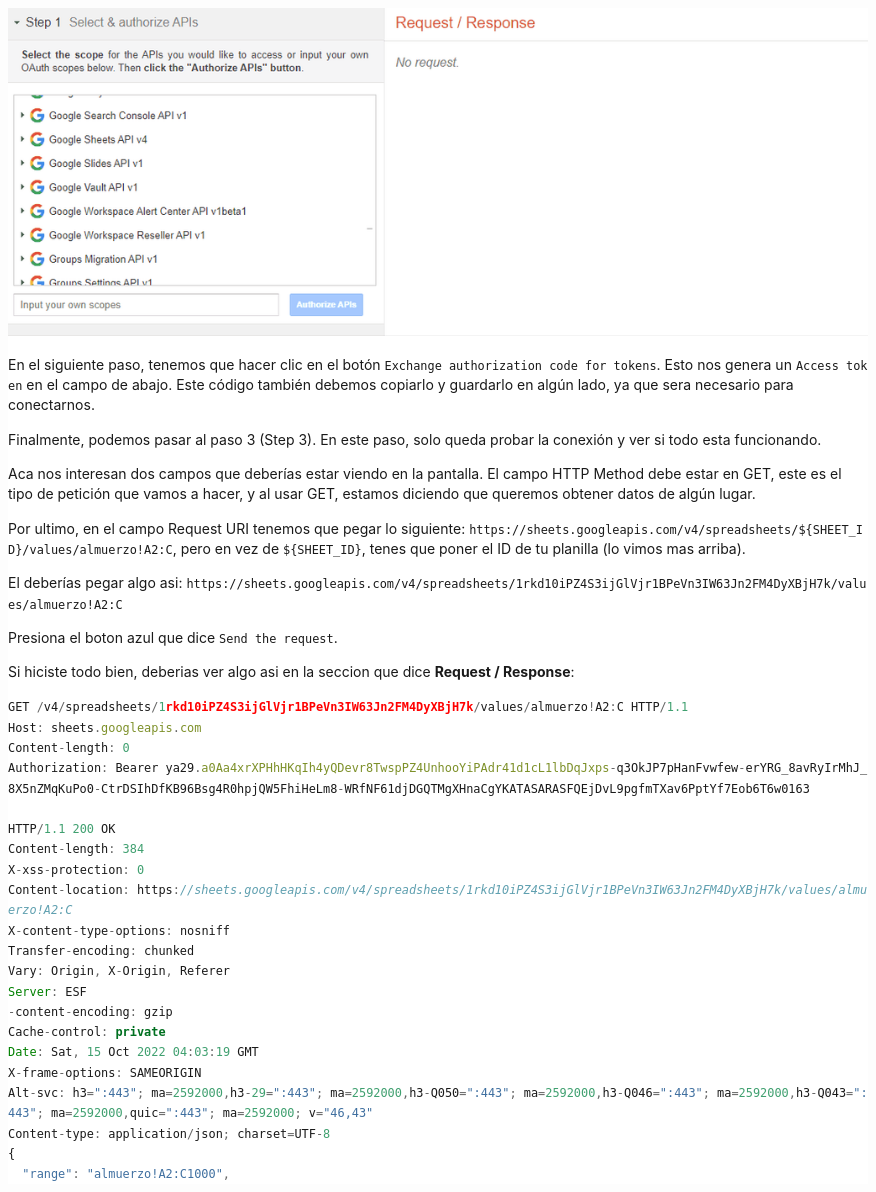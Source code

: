 ![step1](images/step1.gif)

En el siguiente paso, tenemos que hacer clic en el botón `Exchange authorization code for tokens`. Esto nos genera un `Access token` en el campo de abajo. Este código también debemos copiarlo y guardarlo en algún lado, ya que sera necesario para conectarnos.

Finalmente, podemos pasar al paso 3 (Step 3). En este paso, solo queda probar la conexión y ver si todo esta funcionando.

Aca nos interesan dos campos que deberías estar viendo en la pantalla. El campo HTTP Method debe estar en GET, este es el tipo de petición que vamos a hacer, y al usar GET, estamos diciendo que queremos obtener datos de algún lugar.

Por ultimo, en el campo Request URI tenemos que pegar lo siguiente: `https://sheets.googleapis.com/v4/spreadsheets/${SHEET_ID}/values/almuerzo!A2:C`, pero en vez de `${SHEET_ID}`, tenes que poner el ID de tu planilla (lo vimos mas arriba).

El deberías pegar algo asi: `https://sheets.googleapis.com/v4/spreadsheets/1rkd10iPZ4S3ijGlVjr1BPeVn3IW63Jn2FM4DyXBjH7k/values/almuerzo!A2:C`

Presiona el boton azul que dice `Send the request`.

Si hiciste todo bien, deberias ver algo asi en la seccion que dice **Request / Response**:

```js
GET /v4/spreadsheets/1rkd10iPZ4S3ijGlVjr1BPeVn3IW63Jn2FM4DyXBjH7k/values/almuerzo!A2:C HTTP/1.1
Host: sheets.googleapis.com
Content-length: 0
Authorization: Bearer ya29.a0Aa4xrXPHhHKqIh4yQDevr8TwspPZ4UnhooYiPAdr41d1cL1lbDqJxps-q3OkJP7pHanFvwfew-erYRG_8avRyIrMhJ_8X5nZMqKuPo0-CtrDSIhDfKB96Bsg4R0hpjQW5FhiHeLm8-WRfNF61djDGQTMgXHnaCgYKATASARASFQEjDvL9pgfmTXav6PptYf7Eob6T6w0163

HTTP/1.1 200 OK
Content-length: 384
X-xss-protection: 0
Content-location: https://sheets.googleapis.com/v4/spreadsheets/1rkd10iPZ4S3ijGlVjr1BPeVn3IW63Jn2FM4DyXBjH7k/values/almuerzo!A2:C
X-content-type-options: nosniff
Transfer-encoding: chunked
Vary: Origin, X-Origin, Referer
Server: ESF
-content-encoding: gzip
Cache-control: private
Date: Sat, 15 Oct 2022 04:03:19 GMT
X-frame-options: SAMEORIGIN
Alt-svc: h3=":443"; ma=2592000,h3-29=":443"; ma=2592000,h3-Q050=":443"; ma=2592000,h3-Q046=":443"; ma=2592000,h3-Q043=":443"; ma=2592000,quic=":443"; ma=2592000; v="46,43"
Content-type: application/json; charset=UTF-8
{
  "range": "almuerzo!A2:C1000", 
```